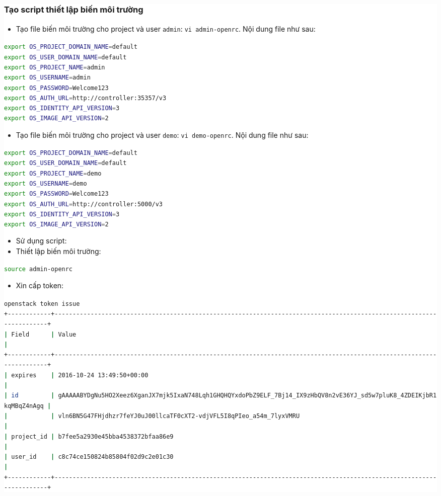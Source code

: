 ### Tạo script thiết lập biến môi trường
- Tạo file biến môi trường cho project và user `admin`: `vi admin-openrc`. Nội dung file như sau:
```sh
export OS_PROJECT_DOMAIN_NAME=default
export OS_USER_DOMAIN_NAME=default
export OS_PROJECT_NAME=admin
export OS_USERNAME=admin
export OS_PASSWORD=Welcome123
export OS_AUTH_URL=http://controller:35357/v3
export OS_IDENTITY_API_VERSION=3
export OS_IMAGE_API_VERSION=2
```

- Tạo file biến môi trường cho project và user `demo`: `vi demo-openrc`. Nội dung file như sau:
```sh
export OS_PROJECT_DOMAIN_NAME=default
export OS_USER_DOMAIN_NAME=default
export OS_PROJECT_NAME=demo
export OS_USERNAME=demo
export OS_PASSWORD=Welcome123
export OS_AUTH_URL=http://controller:5000/v3
export OS_IDENTITY_API_VERSION=3
export OS_IMAGE_API_VERSION=2
```

- Sử dụng script:
 - Thiết lập biến môi trường:
 ```sh
 source admin-openrc
 ```

 - Xin cấp token:
 ```sh
 openstack token issue
 +------------+----------------------------------------------------------------------------------------------------------------------+
| Field      | Value                                                                                                                |
+------------+----------------------------------------------------------------------------------------------------------------------+
| expires    | 2016-10-24 13:49:50+00:00                                                                                            |
| id         | gAAAAABYDgNu5HO2Xeez6XganJX7mjk5IxaN748Lqh1GHQHQYxdoPbZ9ELF_7Bj14_IX9zHbQV8n2vE36YJ_sd5w7pluK8_4ZDEIKjbR1kqMBqZ4nAgq |
|            | vln6BN5G47FHjdhzr7feYJ0uJ00llcaTF0cXT2-vdjVFL5I8qPIeo_a54m_7lyxVMRU                                                  |
| project_id | b7fee5a2930e45bba4538372bfaa86e9                                                                                     |
| user_id    | c8c74ce150824b85804f02d9c2e01c30                                                                                     |
+------------+----------------------------------------------------------------------------------------------------------------------+
 ```
